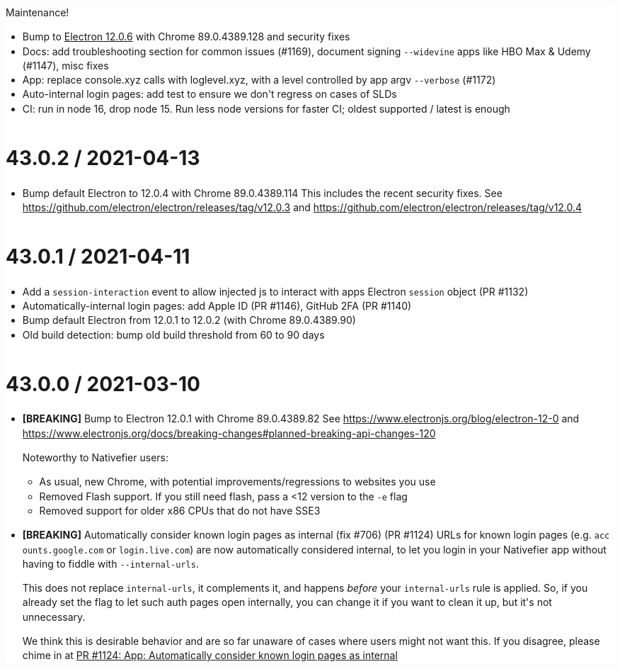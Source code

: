Maintenance!

  * Bump to [Electron 12.0.6](https://github.com/electron/electron/releases/tag/v12.0.6) with Chrome 89.0.4389.128 and security fixes
  * Docs: add troubleshooting section for common issues (#1169), document signing `--widevine` apps like HBO Max & Udemy (#1147), misc fixes
  * App: replace console.xyz calls with loglevel.xyz, with a level controlled by app argv `--verbose` (#1172)
  * Auto-internal login pages: add test to ensure we don't regress on cases of SLDs
  * CI: run in node 16, drop node 15. Run less node versions for faster CI; oldest supported / latest is enough

43.0.2 / 2021-04-13
===================

  * Bump default Electron to 12.0.4 with Chrome 89.0.4389.114
    This includes the recent security fixes.
    See https://github.com/electron/electron/releases/tag/v12.0.3
    and https://github.com/electron/electron/releases/tag/v12.0.4

43.0.1 / 2021-04-11
===================

  * Add a `session-interaction` event to allow injected js to interact
    with apps Electron `session` object (PR #1132)
  * Automatically-internal login pages: add Apple ID (PR #1146), GitHub 2FA (PR #1140)
  * Bump default Electron from 12.0.1 to 12.0.2 (with Chrome 89.0.4389.90)
  * Old build detection: bump old build threshold from 60 to 90 days

43.0.0 / 2021-03-10
===================

  * **[BREAKING]** Bump to Electron 12.0.1 with Chrome 89.0.4389.82
    See https://www.electronjs.org/blog/electron-12-0
    and https://www.electronjs.org/docs/breaking-changes#planned-breaking-api-changes-120

    Noteworthy to Nativefier users:
    * As usual, new Chrome, with potential improvements/regressions to websites you use
    * Removed Flash support. If you still need flash, pass a <12 version to the `-e` flag
    * Removed support for older x86 CPUs that do not have SSE3

  * **[BREAKING]** Automatically consider known login pages as internal (fix #706) (PR #1124)
    URLs for known login pages (e.g. `accounts.google.com` or `login.live.com`)
    are now automatically considered internal, to let you login in your
    Nativefier app without having to fiddle with `--internal-urls`.

    This does not replace `internal-urls`, it complements it, and happens
    _before_ your `internal-urls` rule is applied. So, if you already set
    the flag to let such auth pages open internally, you can change it if
    you want to clean it up, but it's not unnecessary.

    We think this is desirable behavior and are so far unaware of cases
    where users might not want this. If you disagree, please chime in at
    [PR #1124: App: Automatically consider known login pages as internal](https://github.com/nativefier/nativefier/pull/1124)
